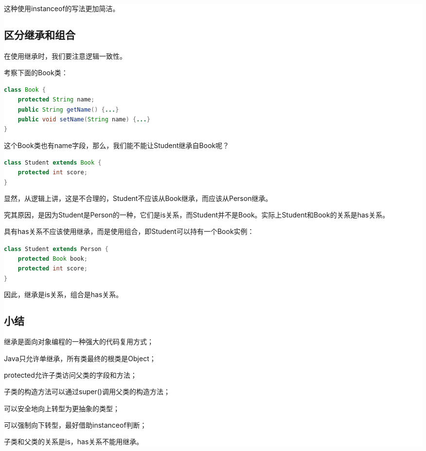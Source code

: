 这种使用instanceof的写法更加简洁。

## 区分继承和组合

在使用继承时，我们要注意逻辑一致性。

考察下面的Book类：

```java
class Book {
    protected String name;
    public String getName() {...}
    public void setName(String name) {...}
}
```

这个Book类也有name字段，那么，我们能不能让Student继承自Book呢？

```java
class Student extends Book {
    protected int score;
}
```

显然，从逻辑上讲，这是不合理的，Student不应该从Book继承，而应该从Person继承。

究其原因，是因为Student是Person的一种，它们是is关系，而Student并不是Book。实际上Student和Book的关系是has关系。

具有has关系不应该使用继承，而是使用组合，即Student可以持有一个Book实例：

```java
class Student extends Person {
    protected Book book;
    protected int score;
}
```

因此，继承是is关系，组合是has关系。

## 小结

继承是面向对象编程的一种强大的代码复用方式；

Java只允许单继承，所有类最终的根类是Object；

protected允许子类访问父类的字段和方法；

子类的构造方法可以通过super()调用父类的构造方法；

可以安全地向上转型为更抽象的类型；

可以强制向下转型，最好借助instanceof判断；

子类和父类的关系是is，has关系不能用继承。